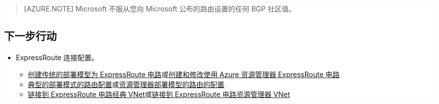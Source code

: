 >[AZURE.NOTE] Microsoft 不服从您向 Microsoft 公布的路由设置的任何 BGP 社区值。

## <a name="next-steps"></a>下一步行动

- ExpressRoute 连接配置。

    - [创建传统的部署模型为 ExpressRoute 电路](expressroute-howto-circuit-classic.md)或[创建和修改使用 Azure 资源管理器 ExpressRoute 电路](expressroute-howto-circuit-arm.md)
    - [典型的部署模式的路由配置](expressroute-howto-routing-classic.md)或[资源管理器部署模型的路由的配置](expressroute-howto-routing-arm.md)
    - [链接到 ExpressRoute 电路经典 VNet](expressroute-howto-linkvnet-classic.md)或[链接到 ExpressRoute 电路资源管理器 VNet](expressroute-howto-linkvnet-arm.md)


